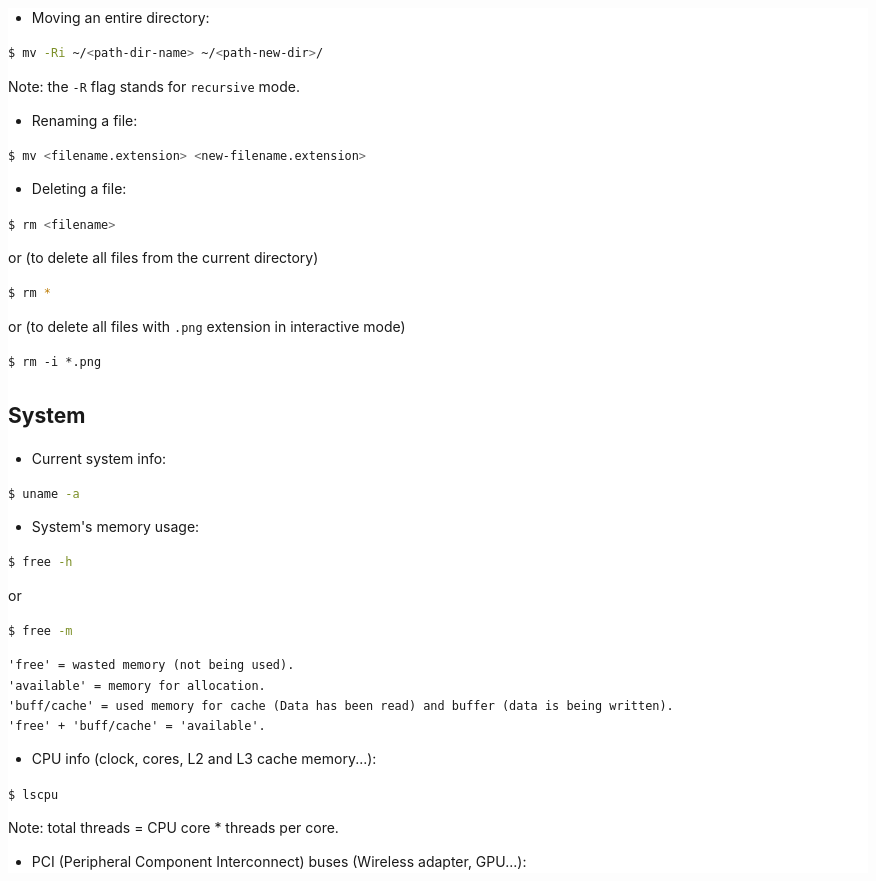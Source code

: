 - Moving an entire directory:

```bash
$ mv -Ri ~/<path-dir-name> ~/<path-new-dir>/
```
Note: the `-R` flag stands for `recursive` mode.

- Renaming a file:

```bash
$ mv <filename.extension> <new-filename.extension>
```

- Deleting a file:

```bash
$ rm <filename>
```
or (to delete all files from the current directory)
```bash
$ rm *
```
or (to delete all files with `.png` extension in interactive mode)
```bah
$ rm -i *.png
```



## System

- Current system info:

```bash
$ uname -a
```

- System's memory usage:

```bash
$ free -h
```
or
```bash
$ free -m
```
```
'free' = wasted memory (not being used).
'available' = memory for allocation.
'buff/cache' = used memory for cache (Data has been read) and buffer (data is being written).
'free' + 'buff/cache' = 'available'.
```   

- CPU info (clock, cores, L2 and L3 cache memory...):

```bash
$ lscpu
```
Note: total threads = CPU core * threads per core.

- PCI (Peripheral Component Interconnect) buses (Wireless adapter, GPU...):
